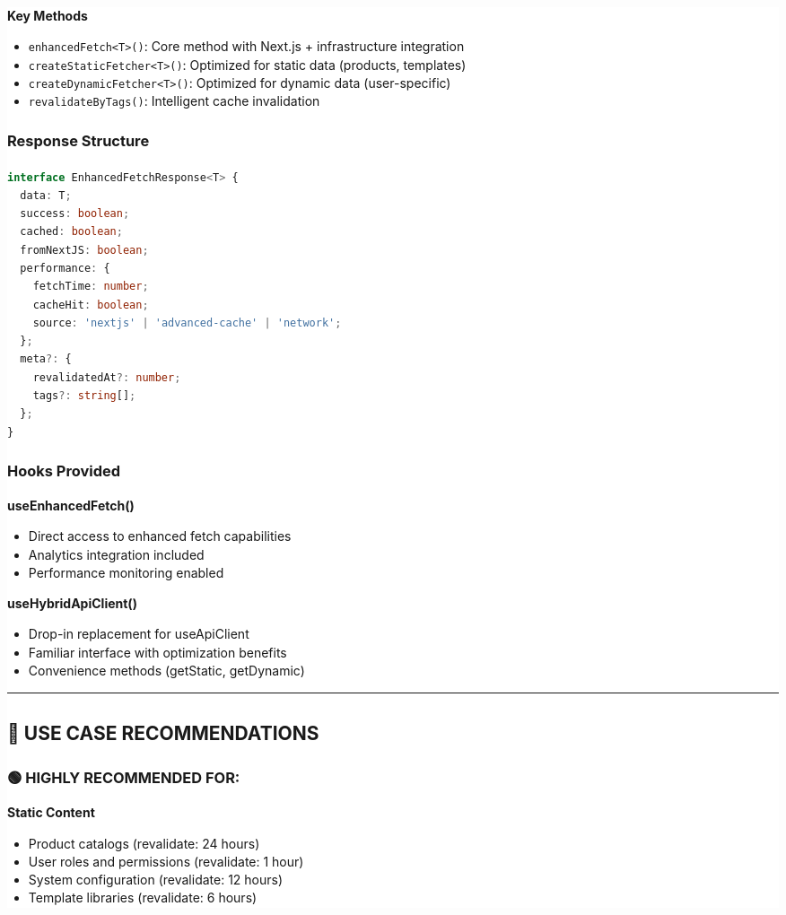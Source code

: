 **Key Methods**

- `enhancedFetch<T>()`: Core method with Next.js + infrastructure integration
- `createStaticFetcher<T>()`: Optimized for static data (products, templates)
- `createDynamicFetcher<T>()`: Optimized for dynamic data (user-specific)
- `revalidateByTags()`: Intelligent cache invalidation

### **Response Structure**

```typescript
interface EnhancedFetchResponse<T> {
  data: T;
  success: boolean;
  cached: boolean;
  fromNextJS: boolean;
  performance: {
    fetchTime: number;
    cacheHit: boolean;
    source: 'nextjs' | 'advanced-cache' | 'network';
  };
  meta?: {
    revalidatedAt?: number;
    tags?: string[];
  };
}
```

### **Hooks Provided**

**useEnhancedFetch()**

- Direct access to enhanced fetch capabilities
- Analytics integration included
- Performance monitoring enabled

**useHybridApiClient()**

- Drop-in replacement for useApiClient
- Familiar interface with optimization benefits
- Convenience methods (getStatic, getDynamic)

---

## 🎯 **USE CASE RECOMMENDATIONS**

### **🟢 HIGHLY RECOMMENDED FOR:**

**Static Content**

- Product catalogs (revalidate: 24 hours)
- User roles and permissions (revalidate: 1 hour)
- System configuration (revalidate: 12 hours)
- Template libraries (revalidate: 6 hours)
